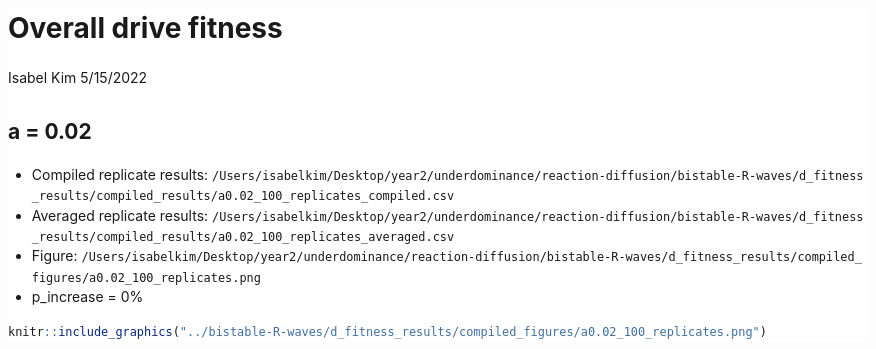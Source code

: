 Overall drive fitness
================
Isabel Kim
5/15/2022

## a = 0.02

-   Compiled replicate results:
    `/Users/isabelkim/Desktop/year2/underdominance/reaction-diffusion/bistable-R-waves/d_fitness_results/compiled_results/a0.02_100_replicates_compiled.csv`
-   Averaged replicate results:
    `/Users/isabelkim/Desktop/year2/underdominance/reaction-diffusion/bistable-R-waves/d_fitness_results/compiled_results/a0.02_100_replicates_averaged.csv`
-   Figure:
    `/Users/isabelkim/Desktop/year2/underdominance/reaction-diffusion/bistable-R-waves/d_fitness_results/compiled_figures/a0.02_100_replicates.png`
-   p_increase = 0%

``` r
knitr::include_graphics("../bistable-R-waves/d_fitness_results/compiled_figures/a0.02_100_replicates.png")
```
